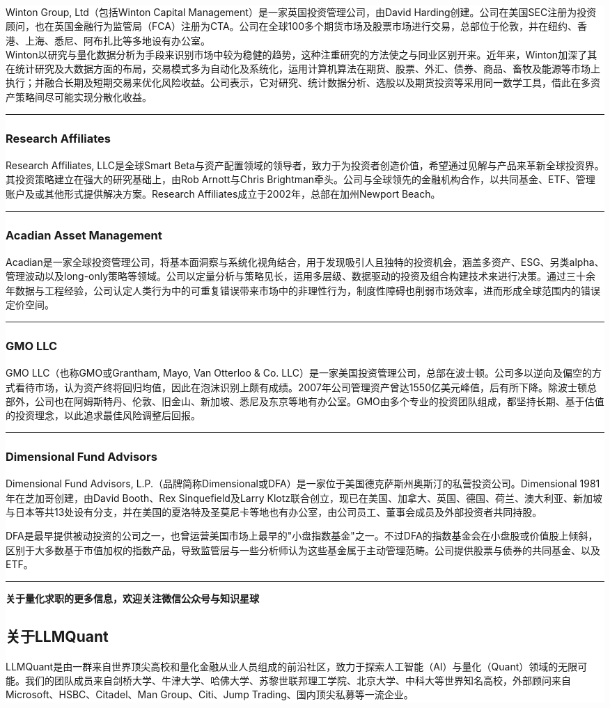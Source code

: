 Winton Group, Ltd（包括Winton Capital Management）是一家英国投资管理公司，由David Harding创建。公司在美国SEC注册为投资顾问，也在英国金融行为监管局（FCA）注册为CTA。公司在全球100多个期货市场及股票市场进行交易，总部位于伦敦，并在纽约、香港、上海、悉尼、阿布扎比等多地设有办公室。  
Winton以研究与量化数据分析为手段来识别市场中较为稳健的趋势，这种注重研究的方法使之与同业区别开来。近年来，Winton加深了其在统计研究及大数据方面的布局，交易模式多为自动化及系统化，运用计算机算法在期货、股票、外汇、债券、商品、畜牧及能源等市场上执行；并融合长期及短期交易来优化风险收益。公司表示，它对研究、统计数据分析、选股以及期货投资等采用同一数学工具，借此在多资产策略间尽可能实现分散化收益。

---

### Research Affiliates

Research Affiliates, LLC是全球Smart Beta与资产配置领域的领导者，致力于为投资者创造价值，希望通过见解与产品来革新全球投资界。其投资策略建立在强大的研究基础上，由Rob Arnott与Chris Brightman牵头。公司与全球领先的金融机构合作，以共同基金、ETF、管理账户及或其他形式提供解决方案。Research Affiliates成立于2002年，总部在加州Newport Beach。

---

### Acadian Asset Management

Acadian是一家全球投资管理公司，将基本面洞察与系统化视角结合，用于发现吸引人且独特的投资机会，涵盖多资产、ESG、另类alpha、管理波动以及long-only策略等领域。公司以定量分析与策略见长，运用多层级、数据驱动的投资及组合构建技术来进行决策。通过三十余年数据与工程经验，公司认定人类行为中的可重复错误带来市场中的非理性行为，制度性障碍也削弱市场效率，进而形成全球范围内的错误定价空间。

---

### GMO LLC

GMO LLC（也称GMO或Grantham, Mayo, Van Otterloo & Co. LLC）是一家美国投资管理公司，总部在波士顿。公司多以逆向及偏空的方式看待市场，认为资产终将回归均值，因此在泡沫识别上颇有成绩。2007年公司管理资产曾达1550亿美元峰值，后有所下降。除波士顿总部外，公司也在阿姆斯特丹、伦敦、旧金山、新加坡、悉尼及东京等地有办公室。GMO由多个专业的投资团队组成，都坚持长期、基于估值的投资理念，以此追求最佳风险调整后回报。

---

### Dimensional Fund Advisors

Dimensional Fund Advisors, L.P.（品牌简称Dimensional或DFA）是一家位于美国德克萨斯州奥斯汀的私营投资公司。Dimensional 1981年在芝加哥创建，由David Booth、Rex Sinquefield及Larry Klotz联合创立，现已在美国、加拿大、英国、德国、荷兰、澳大利亚、新加坡与日本等共13处设有分支，并在美国的夏洛特及圣莫尼卡等地也有办公室，由公司员工、董事会成员及外部投资者共同持股。

DFA是最早提供被动投资的公司之一，也曾运营美国市场上最早的"小盘指数基金"之一。不过DFA的指数基金会在小盘股或价值股上倾斜，区别于大多数基于市值加权的指数产品，导致监管层与一些分析师认为这些基金属于主动管理范畴。公司提供股票与债券的共同基金、以及ETF。

---

**关于量化求职的更多信息，欢迎关注微信公众号与知识星球**

## 关于LLMQuant

LLMQuant是由一群来自世界顶尖高校和量化金融从业人员组成的前沿社区，致力于探索人工智能（AI）与量化（Quant）领域的无限可能。我们的团队成员来自剑桥大学、牛津大学、哈佛大学、苏黎世联邦理工学院、北京大学、中科大等世界知名高校，外部顾问来自Microsoft、HSBC、Citadel、Man Group、Citi、Jump Trading、国内顶尖私募等一流企业。
